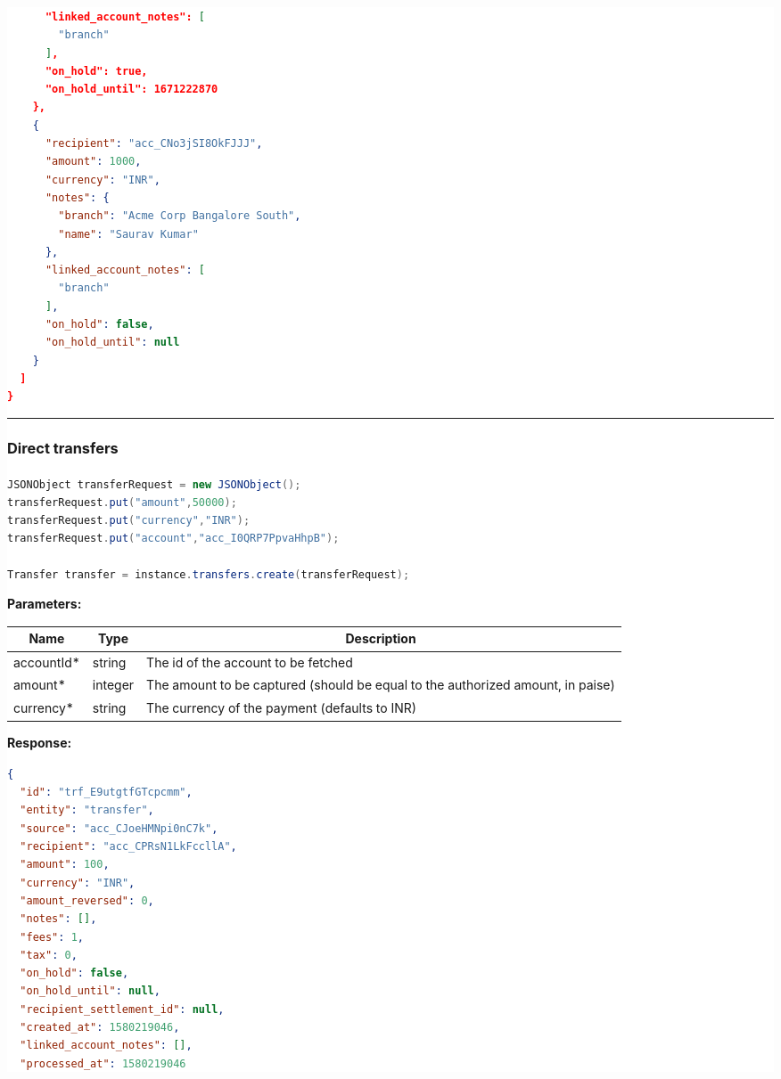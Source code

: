 ```json
      "linked_account_notes": [
        "branch"
      ],
      "on_hold": true,
      "on_hold_until": 1671222870
    },
    {
      "recipient": "acc_CNo3jSI8OkFJJJ",
      "amount": 1000,
      "currency": "INR",
      "notes": {
        "branch": "Acme Corp Bangalore South",
        "name": "Saurav Kumar"
      },
      "linked_account_notes": [
        "branch"
      ],
      "on_hold": false,
      "on_hold_until": null
    }
  ]
}
```
-------------------------------------------------------------------------------------------------------

### Direct transfers

```java
JSONObject transferRequest = new JSONObject();
transferRequest.put("amount",50000);
transferRequest.put("currency","INR");
transferRequest.put("account","acc_I0QRP7PpvaHhpB");
               
Transfer transfer = instance.transfers.create(transferRequest);
```

**Parameters:**

| Name          | Type        | Description                                 |
|---------------|-------------|---------------------------------------------|
| accountId*   | string      | The id of the account to be fetched  |
| amount*   | integer      | The amount to be captured (should be equal to the authorized amount, in paise) |
| currency*   | string  | The currency of the payment (defaults to INR)  |

**Response:**
```json
{
  "id": "trf_E9utgtfGTcpcmm",
  "entity": "transfer",
  "source": "acc_CJoeHMNpi0nC7k",
  "recipient": "acc_CPRsN1LkFccllA",
  "amount": 100,
  "currency": "INR",
  "amount_reversed": 0,
  "notes": [],
  "fees": 1,
  "tax": 0,
  "on_hold": false,
  "on_hold_until": null,
  "recipient_settlement_id": null,
  "created_at": 1580219046,
  "linked_account_notes": [],
  "processed_at": 1580219046
```